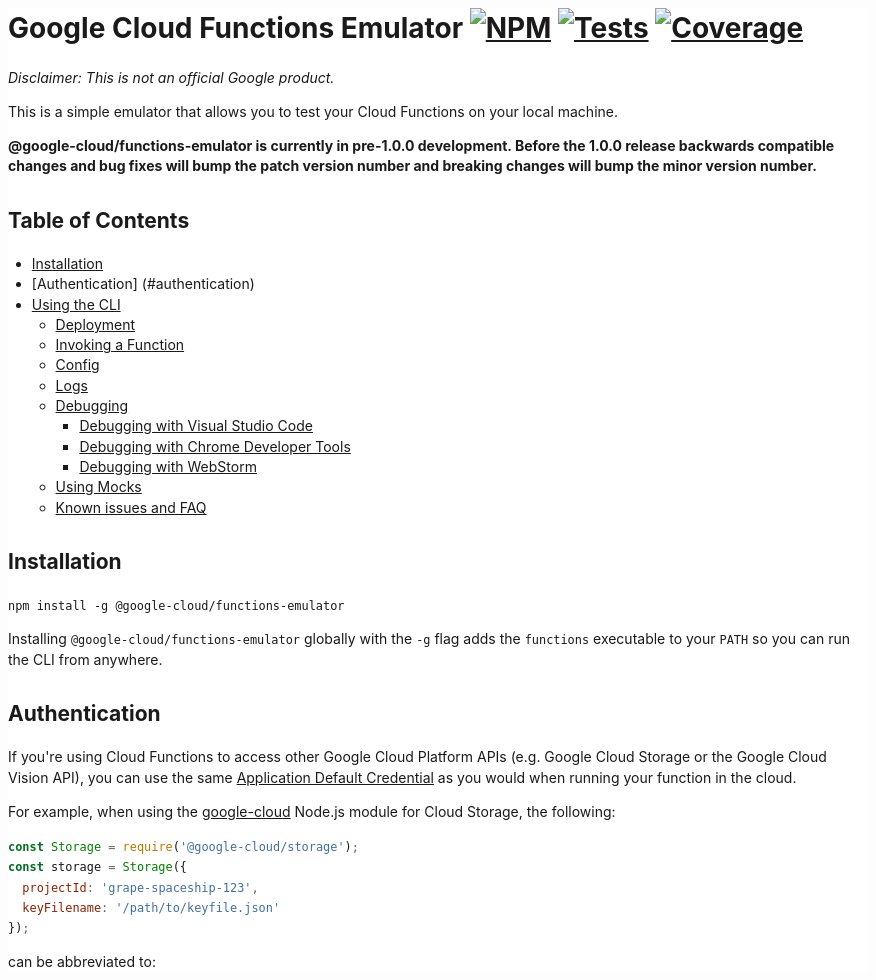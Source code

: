 # Google Cloud Functions Emulator [![NPM][1]][2] [![Tests][3]][4] [![Coverage][5]][6]

[1]: https://img.shields.io/npm/v/@google-cloud/functions-emulator.svg?style=flat
[2]: https://www.npmjs.org/package/@google-cloud/functions-emulator
[3]: https://img.shields.io/circleci/project/GoogleCloudPlatform/cloud-functions-emulator.svg
[4]: https://circleci.com/gh/GoogleCloudPlatform/cloud-functions-emulator
[5]: https://img.shields.io/codecov/c/github/GoogleCloudPlatform/cloud-functions-emulator/master.svg
[6]: https://codecov.io/github/GoogleCloudPlatform/cloud-functions-emulator

_Disclaimer: This is not an official Google product._

This is a simple emulator that allows you to test your Cloud Functions on your
local machine.

**@google-cloud/functions-emulator is currently in pre-1.0.0 development. Before
the 1.0.0 release backwards compatible changes and bug fixes will bump the patch
version number and breaking changes will bump the minor version number.**

## Table of Contents

* [Installation](#installation)
* [Authentication] (#authentication)
* [Using the CLI](#using-the-cli)
  * [Deployment](#deployment)
  * [Invoking a Function](#invoking-a-function)
  * [Config](#config)
  * [Logs](#logs)
  * [Debugging](#debugging)
    * [Debugging with Visual Studio Code](#debugging-with-visual-studio-code)
    * [Debugging with Chrome Developer Tools](#debugging-with-chrome-developer-tools)
    * [Debugging with WebStorm](#debugging-with-webstorm)
  * [Using Mocks](#using-mocks)
  * [Known issues and FAQ](#known-issues-and-faq)

## Installation

    npm install -g @google-cloud/functions-emulator

Installing `@google-cloud/functions-emulator` globally with the `-g` flag adds
the `functions` executable to your `PATH` so you can run the CLI from anywhere.

## Authentication

If you're using Cloud Functions to access other Google Cloud Platform APIs (e.g.
Google Cloud Storage or the Google Cloud Vision API), you can use the same
[Application Default Credential][adc] as you would when running your function
in the cloud.

For example, when using the [google-cloud][google-cloud-node] Node.js module for
Cloud Storage, the following:

```javascript
const Storage = require('@google-cloud/storage');
const storage = Storage({
  projectId: 'grape-spaceship-123',
  keyFilename: '/path/to/keyfile.json'
});
```
can be abbreviated to:


[adc]: https://developers.google.com/identity/protocols/application-default-credentials
[google-cloud-node]: https://github.com/GoogleCloudPlatform/google-cloud-node
[auth]: https://googlecloudplatform.github.io/google-cloud-node/#/docs/google-cloud/latest/guides/authentication
[node-inspector]: https://github.com/node-inspector/node-inspector